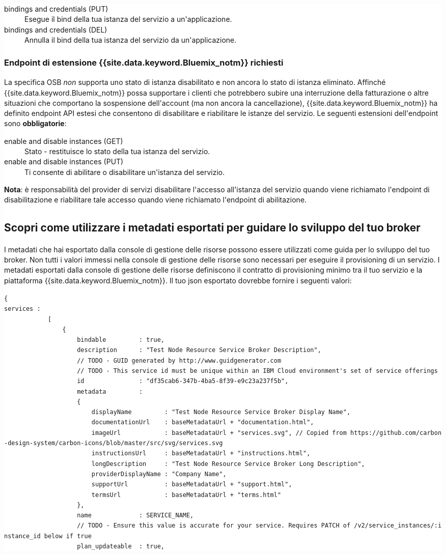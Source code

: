 <dl>
  <dt>bindings and credentials (PUT)</dt>
  <dd>Esegue il bind della tua istanza del servizio a un'applicazione.</dd>
  <dt>bindings and credentials (DEL)</dt>
  <dd>Annulla il bind della tua istanza del servizio da un'applicazione.</dd>
</dl>

### Endpoint di estensione {{site.data.keyword.Bluemix_notm}} richiesti

La specifica OSB *non* supporta uno stato di istanza disabilitato e non ancora lo stato di istanza eliminato. Affinché {{site.data.keyword.Bluemix_notm}} possa supportare i clienti che potrebbero subire una interruzione della fatturazione o altre situazioni che comportano la sospensione dell'account (ma non ancora la cancellazione), {{site.data.keyword.Bluemix_notm}} ha definito endpoint API estesi che consentono di disabilitare e riabilitare le istanze del servizio. Le seguenti estensioni dell'endpoint sono **obbligatorie**:

<dl>
  <dt>enable and disable instances (GET)</dt>
  <dd>Stato - restituisce lo stato della tua istanza del servizio.</dd>
  <dt>enable and disable instances (PUT)</dt>
  <dd>Ti consente di abilitare o disabilitare un'istanza del servizio.</dd>
</dl>

**Nota**: è responsabilità del provider di servizi disabilitare l'accesso all'istanza del servizio quando viene richiamato l'endpoint di disabilitazione e riabilitare tale accesso quando viene richiamato l'endpoint di abilitazione.

## Scopri come utilizzare i metadati esportati per guidare lo sviluppo del tuo broker

I metadati che hai esportato dalla console di gestione delle risorse possono essere utilizzati come guida per lo sviluppo del tuo broker. Non tutti i valori immessi nella console di gestione delle risorse sono necessari per eseguire il provisioning di un servizio. I metadati esportati dalla console di gestione delle risorse definiscono il contratto di provisioning minimo tra il tuo servizio e la piattaforma {{site.data.keyword.Bluemix_notm}}. Il tuo json esportato dovrebbe fornire i seguenti valori:

```
{
services :
            [
                {
                    bindable         : true,
                    description      : "Test Node Resource Service Broker Description",
                    // TODO - GUID generated by http://www.guidgenerator.com
                    // TODO - This service id must be unique within an IBM Cloud environment's set of service offerings
                    id               : "df35cab6-347b-4ba5-8f39-e9c23a237f5b",
                    metadata         :
                    {
                        displayName         : "Test Node Resource Service Broker Display Name",
                        documentationUrl    : baseMetadataUrl + "documentation.html",
                        imageUrl            : baseMetadataUrl + "services.svg", // Copied from https://github.com/carbon-design-system/carbon-icons/blob/master/src/svg/services.svg
                        instructionsUrl     : baseMetadataUrl + "instructions.html",
                        longDescription     : "Test Node Resource Service Broker Long Description",
                        providerDisplayName : "Company Name",
                        supportUrl          : baseMetadataUrl + "support.html",
                        termsUrl            : baseMetadataUrl + "terms.html"
                    },
                    name             : SERVICE_NAME,
                    // TODO - Ensure this value is accurate for your service. Requires PATCH of /v2/service_instances/:instance_id below if true
                    plan_updateable  : true,
```